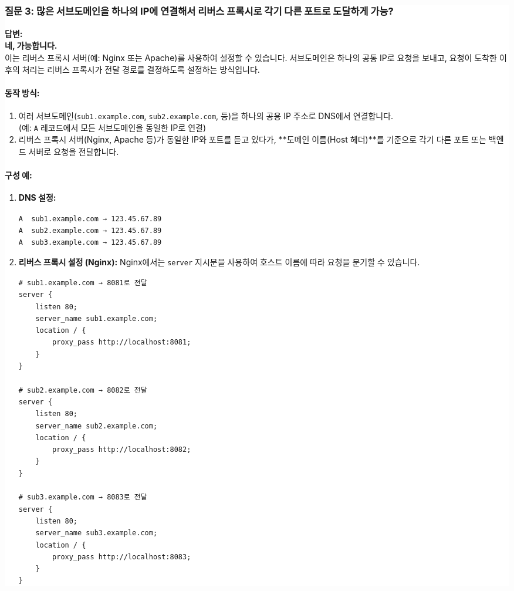 ### 질문 3: **많은 서브도메인을 하나의 IP에 연결해서 리버스 프록시로 각기 다른 포트로 도달하게 가능?**

**답변:**  
**네, 가능합니다.**  
이는 리버스 프록시 서버(예: Nginx 또는 Apache)를 사용하여 설정할 수 있습니다. 서브도메인은 하나의 공통 IP로 요청을 보내고, 요청이 도착한 이후의 처리는 리버스 프록시가 전달 경로를 결정하도록 설정하는 방식입니다.

#### 동작 방식:

1. 여러 서브도메인(`sub1.example.com`, `sub2.example.com`, 등)을 하나의 공용 IP 주소로 DNS에서 연결합니다.  
   (예: `A` 레코드에서 모든 서브도메인을 동일한 IP로 연결)
2. 리버스 프록시 서버(Nginx, Apache 등)가 동일한 IP와 포트를 듣고 있다가, **도메인 이름(Host 헤더)**를 기준으로 각기 다른 포트 또는 백엔드 서버로 요청을 전달합니다.

#### 구성 예:

1. **DNS 설정:**

   ```plaintext
   A  sub1.example.com → 123.45.67.89
   A  sub2.example.com → 123.45.67.89
   A  sub3.example.com → 123.45.67.89
   ```

2. **리버스 프록시 설정 (Nginx):**
   Nginx에서는 `server` 지시문을 사용하여 호스트 이름에 따라 요청을 분기할 수 있습니다.

   ```nginx
   # sub1.example.com → 8081로 전달
   server {
       listen 80;
       server_name sub1.example.com;
       location / {
           proxy_pass http://localhost:8081;
       }
   }

   # sub2.example.com → 8082로 전달
   server {
       listen 80;
       server_name sub2.example.com;
       location / {
           proxy_pass http://localhost:8082;
       }
   }

   # sub3.example.com → 8083로 전달
   server {
       listen 80;
       server_name sub3.example.com;
       location / {
           proxy_pass http://localhost:8083;
       }
   }
   ```
